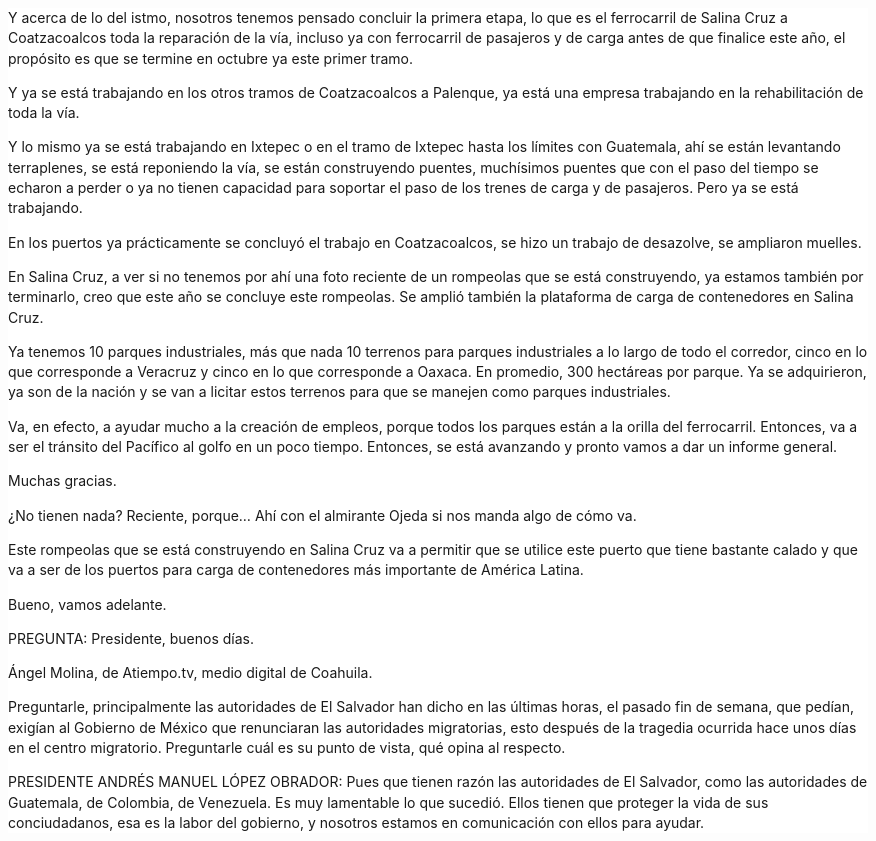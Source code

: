 Y acerca de lo del istmo, nosotros tenemos pensado concluir la primera etapa,
lo que es el ferrocarril de Salina Cruz a Coatzacoalcos toda la reparación de
la vía, incluso ya con ferrocarril de pasajeros y de carga antes de que
finalice este año, el propósito es que se termine en octubre ya este primer
tramo.

Y ya se está trabajando en los otros tramos de Coatzacoalcos a Palenque, ya
está una empresa trabajando en la rehabilitación de toda la vía.

Y lo mismo ya se está trabajando en Ixtepec o en el tramo de Ixtepec hasta los
límites con Guatemala, ahí se están levantando terraplenes, se está reponiendo
la vía, se están construyendo puentes, muchísimos puentes que con el paso del
tiempo se echaron a perder o ya no tienen capacidad para soportar el paso de
los trenes de carga y de pasajeros. Pero ya se está trabajando.

En los puertos ya prácticamente se concluyó el trabajo en Coatzacoalcos, se
hizo un trabajo de desazolve, se ampliaron muelles.

En Salina Cruz, a ver si no tenemos por ahí una foto reciente de un rompeolas
que se está construyendo, ya estamos también por terminarlo, creo que este año
se concluye este rompeolas. Se amplió también la plataforma de carga de
contenedores en Salina Cruz.

Ya tenemos 10 parques industriales, más que nada 10 terrenos para parques
industriales a lo largo de todo el corredor, cinco en lo que corresponde a
Veracruz y cinco en lo que corresponde a Oaxaca. En promedio, 300 hectáreas
por parque. Ya se adquirieron, ya son de la nación y se van a licitar estos
terrenos para que se manejen como parques industriales.

Va, en efecto, a ayudar mucho a la creación de empleos, porque todos los
parques están a la orilla del ferrocarril. Entonces, va a ser el tránsito del
Pacífico al golfo en un poco tiempo. Entonces, se está avanzando y pronto
vamos a dar un informe general.

Muchas gracias.

¿No tienen nada? Reciente, porque… Ahí con el almirante Ojeda si nos manda
algo de cómo va.

Este rompeolas que se está construyendo en Salina Cruz va a permitir que se
utilice este puerto que tiene bastante calado y que va a ser de los puertos
para carga de contenedores más importante de América Latina.

Bueno, vamos adelante.

PREGUNTA: Presidente, buenos días.

Ángel Molina, de Atiempo.tv, medio digital de Coahuila.

Preguntarle, principalmente las autoridades de El Salvador han dicho en las
últimas horas, el pasado fin de semana, que pedían, exigían al Gobierno de
México que renunciaran las autoridades migratorias, esto después de la
tragedia ocurrida hace unos días en el centro migratorio. Preguntarle cuál es
su punto de vista, qué opina al respecto.

PRESIDENTE ANDRÉS MANUEL LÓPEZ OBRADOR: Pues que tienen razón las autoridades
de El Salvador, como las autoridades de Guatemala, de Colombia, de Venezuela.
Es muy lamentable lo que sucedió. Ellos tienen que proteger la vida de sus
conciudadanos, esa es la labor del gobierno, y nosotros estamos en
comunicación con ellos para ayudar.
